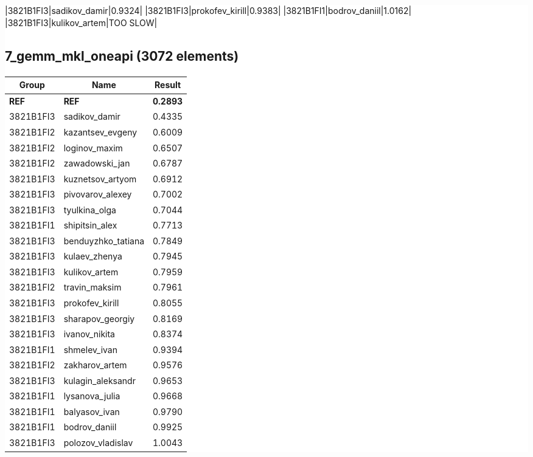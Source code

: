 |3821B1FI3|sadikov_damir|0.9324|
|3821B1FI3|prokofev_kirill|0.9383|
|3821B1FI1|bodrov_daniil|1.0162|
|3821B1FI3|kulikov_artem|TOO SLOW|

## 7_gemm_mkl_oneapi (3072 elements)
|Group|Name|Result|
|-----|----|------|
|**REF**|**REF**|**0.2893**|
|3821B1FI3|sadikov_damir|0.4335|
|3821B1FI2|kazantsev_evgeny|0.6009|
|3821B1FI2|loginov_maxim|0.6507|
|3821B1FI2|zawadowski_jan|0.6787|
|3821B1FI3|kuznetsov_artyom|0.6912|
|3821B1FI3|pivovarov_alexey|0.7002|
|3821B1FI3|tyulkina_olga|0.7044|
|3821B1FI1|shipitsin_alex|0.7713|
|3821B1FI3|benduyzhko_tatiana|0.7849|
|3821B1FI3|kulaev_zhenya|0.7945|
|3821B1FI3|kulikov_artem|0.7959|
|3821B1FI2|travin_maksim|0.7961|
|3821B1FI3|prokofev_kirill|0.8055|
|3821B1FI3|sharapov_georgiy|0.8169|
|3821B1FI3|ivanov_nikita|0.8374|
|3821B1FI1|shmelev_ivan|0.9394|
|3821B1FI2|zakharov_artem|0.9576|
|3821B1FI3|kulagin_aleksandr|0.9653|
|3821B1FI1|lysanova_julia|0.9668|
|3821B1FI1|balyasov_ivan|0.9790|
|3821B1FI1|bodrov_daniil|0.9925|
|3821B1FI3|polozov_vladislav|1.0043|

